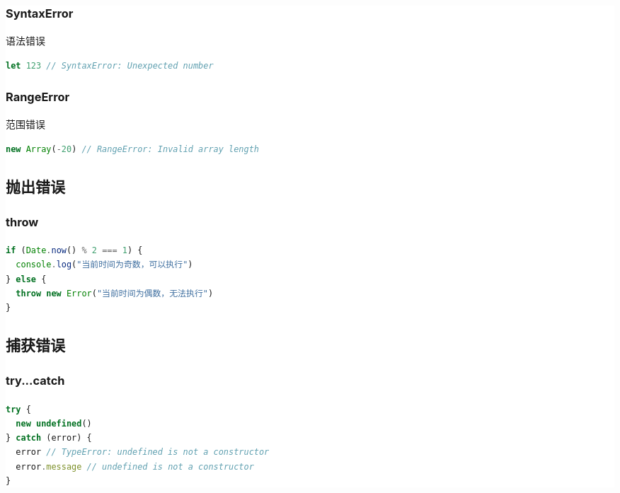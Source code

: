 ### SyntaxError

语法错误

```js
let 123 // SyntaxError: Unexpected number
```

### RangeError

范围错误

```js
new Array(-20) // RangeError: Invalid array length
```

## 抛出错误

### throw

```js
if (Date.now() % 2 === 1) {
  console.log("当前时间为奇数，可以执行")
} else {
  throw new Error("当前时间为偶数，无法执行")
}
```

## 捕获错误

### try...catch

```js
try {
  new undefined()
} catch (error) {
  error // TypeError: undefined is not a constructor
  error.message // undefined is not a constructor
}
```
